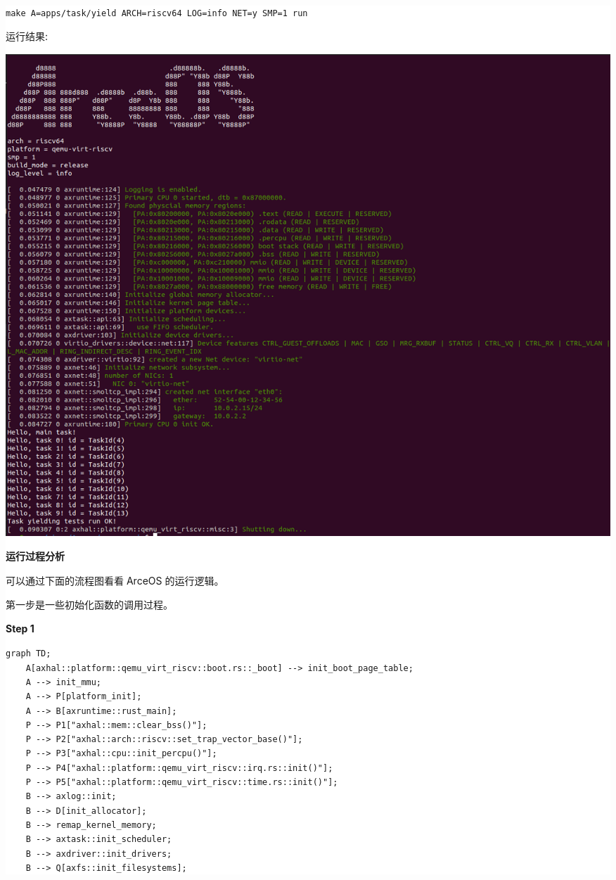 ```shell
make A=apps/task/yield ARCH=riscv64 LOG=info NET=y SMP=1 run
```

运行结果:

![image-20230707143841246](OgBFrv8T1bmjEnG.png)

**运行过程分析**

可以通过下面的流程图看看 ArceOS 的运行逻辑。

第一步是一些初始化函数的调用过程。

**Step 1**

```mermaid
graph TD;
    A[axhal::platform::qemu_virt_riscv::boot.rs::_boot] --> init_boot_page_table;
    A --> init_mmu;
    A --> P[platform_init];
    A --> B[axruntime::rust_main];
    P --> P1["axhal::mem::clear_bss()"];
    P --> P2["axhal::arch::riscv::set_trap_vector_base()"];
    P --> P3["axhal::cpu::init_percpu()"];
    P --> P4["axhal::platform::qemu_virt_riscv::irq.rs::init()"];
    P --> P5["axhal::platform::qemu_virt_riscv::time.rs::init()"];
    B --> axlog::init;
    B --> D[init_allocator];
    B --> remap_kernel_memory;
    B --> axtask::init_scheduler;
    B --> axdriver::init_drivers;
    B --> Q[axfs::init_filesystems];
```